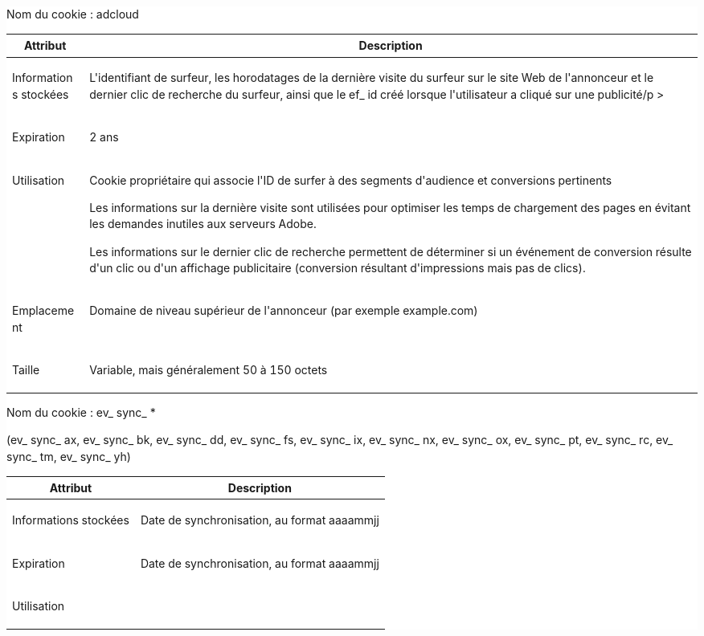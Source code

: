 Nom du cookie : adcloud

<table id="table_D7CD238736BC4571883F92F47673F57C"> 
 <thead> 
  <tr> 
   <th colname="col1" class="entry"> Attribut </th> 
   <th colname="col2" class="entry"> Description </th> 
  </tr> 
 </thead>
 <tbody> 
  <tr> 
   <td colname="col1"> <p>Informations stockées </p> </td> 
   <td colname="col2"> <p>L'identifiant de surfeur, les horodatages de la dernière visite du surfeur sur le site Web de l'annonceur et le dernier clic de recherche du surfeur, ainsi que le ef_ id créé lorsque l'utilisateur a cliqué sur une publicité/p &gt; </p> </td> 
  </tr> 
  <tr> 
   <td colname="col1"> <p>Expiration </p> </td> 
   <td colname="col2"> <p>2 ans </p> </td> 
  </tr> 
  <tr> 
   <td colname="col1"> <p>Utilisation </p> </td> 
   <td colname="col2"> <p>Cookie propriétaire qui associe l'ID de surfer à des segments d'audience et conversions pertinents </p> <p> Les informations sur la dernière visite sont utilisées pour optimiser les temps de chargement des pages en évitant les demandes inutiles aux serveurs Adobe. </p> <p>Les informations sur le dernier clic de recherche permettent de déterminer si un événement de conversion résulte d'un clic ou d'un affichage publicitaire (conversion résultant d'impressions mais pas de clics). </p> </td> 
  </tr> 
  <tr> 
   <td colname="col1"> <p>Emplacement </p> </td> 
   <td colname="col2"> <p>Domaine de niveau supérieur de l'annonceur (par exemple example.com) </p> </td> 
  </tr> 
  <tr> 
   <td colname="col1"> <p>Taille </p> </td> 
   <td colname="col2"> <p>Variable, mais généralement 50 à 150 octets </p> </td> 
  </tr> 
 </tbody> 
</table>

Nom du cookie : ev_ sync_ *

(ev_ sync_ ax, ev_ sync_ bk, ev_ sync_ dd, ev_ sync_ fs, ev_ sync_ ix, ev_ sync_ nx, ev_ sync_ ox, ev_ sync_ pt, ev_ sync_ rc, ev_ sync_ tm, ev_ sync_ yh)

<table id="table_A05C02AB261946E0AABAD78259392D81"> 
 <thead> 
  <tr> 
   <th colname="col1" class="entry"> Attribut </th> 
   <th colname="col2" class="entry"> Description </th> 
  </tr> 
 </thead>
 <tbody> 
  <tr> 
   <td colname="col1"> <p>Informations stockées </p> </td> 
   <td colname="col2"> <p>Date de synchronisation, au format aaaammjj </p> </td> 
  </tr> 
  <tr> 
   <td colname="col1"> <p>Expiration </p> </td> 
   <td colname="col2"> <p>Date de synchronisation, au format aaaammjj </p> </td> 
  </tr> 
  <tr> 
   <td colname="col1"> <p>Utilisation </p> </td> 
